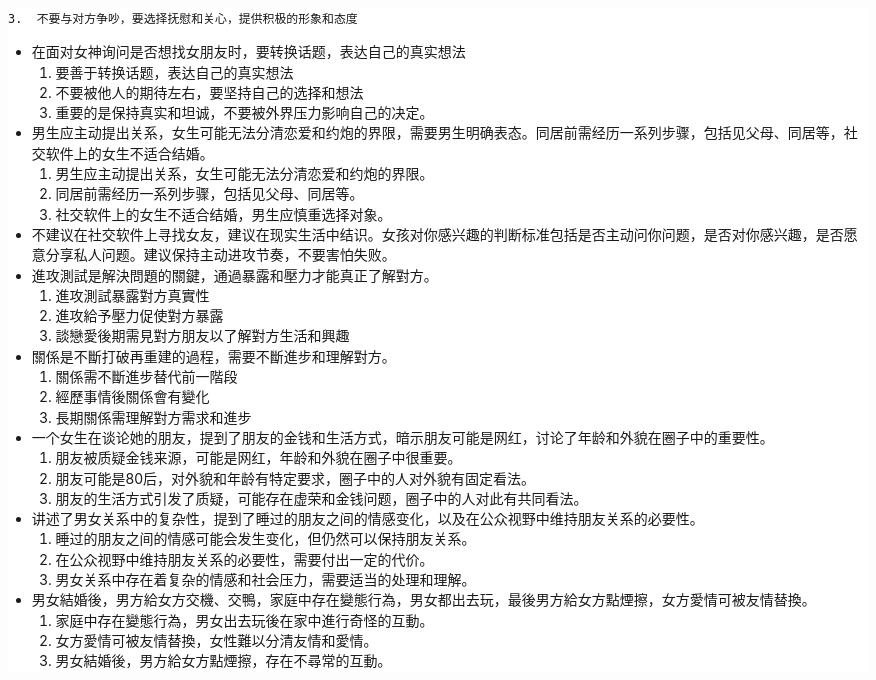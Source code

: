     3.  不要与对方争吵，要选择抚慰和关心，提供积极的形象和态度
-   在面对女神询问是否想找女朋友时，要转换话题，表达自己的真实想法
    1.  要善于转换话题，表达自己的真实想法
    2.  不要被他人的期待左右，要坚持自己的选择和想法
    3.  重要的是保持真实和坦诚，不要被外界压力影响自己的决定。
-   男生应主动提出关系，女生可能无法分清恋爱和约炮的界限，需要男生明确表态。同居前需经历一系列步骤，包括见父母、同居等，社交软件上的女生不适合结婚。
    1.  男生应主动提出关系，女生可能无法分清恋爱和约炮的界限。
    2.  同居前需经历一系列步骤，包括见父母、同居等。
    3.  社交软件上的女生不适合结婚，男生应慎重选择对象。
-   不建议在社交软件上寻找女友，建议在现实生活中结识。女孩对你感兴趣的判断标准包括是否主动问你问题，是否对你感兴趣，是否愿意分享私人问题。建议保持主动进攻节奏，不要害怕失败。
-   進攻測試是解決問題的關鍵，通過暴露和壓力才能真正了解對方。
    1.  進攻測試暴露對方真實性
    2.  進攻給予壓力促使對方暴露
    3.  談戀愛後期需見對方朋友以了解對方生活和興趣
-   關係是不斷打破再重建的過程，需要不斷進步和理解對方。
    1.  關係需不斷進步替代前一階段
    2.  經歷事情後關係會有變化
    3.  長期關係需理解對方需求和進步
-   一个女生在谈论她的朋友，提到了朋友的金钱和生活方式，暗示朋友可能是网红，讨论了年龄和外貌在圈子中的重要性。
    1.  朋友被质疑金钱来源，可能是网红，年龄和外貌在圈子中很重要。
    2.  朋友可能是80后，对外貌和年龄有特定要求，圈子中的人对外貌有固定看法。
    3.  朋友的生活方式引发了质疑，可能存在虚荣和金钱问题，圈子中的人对此有共同看法。
-   讲述了男女关系中的复杂性，提到了睡过的朋友之间的情感变化，以及在公众视野中维持朋友关系的必要性。
    1.  睡过的朋友之间的情感可能会发生变化，但仍然可以保持朋友关系。
    2.  在公众视野中维持朋友关系的必要性，需要付出一定的代价。
    3.  男女关系中存在着复杂的情感和社会压力，需要适当的处理和理解。
-   男女結婚後，男方給女方交機、交鴨，家庭中存在變態行為，男女都出去玩，最後男方給女方點煙擦，女方愛情可被友情替換。
    1.  家庭中存在變態行為，男女出去玩後在家中進行奇怪的互動。
    2.  女方愛情可被友情替換，女性難以分清友情和愛情。
    3.  男女結婚後，男方給女方點煙擦，存在不尋常的互動。